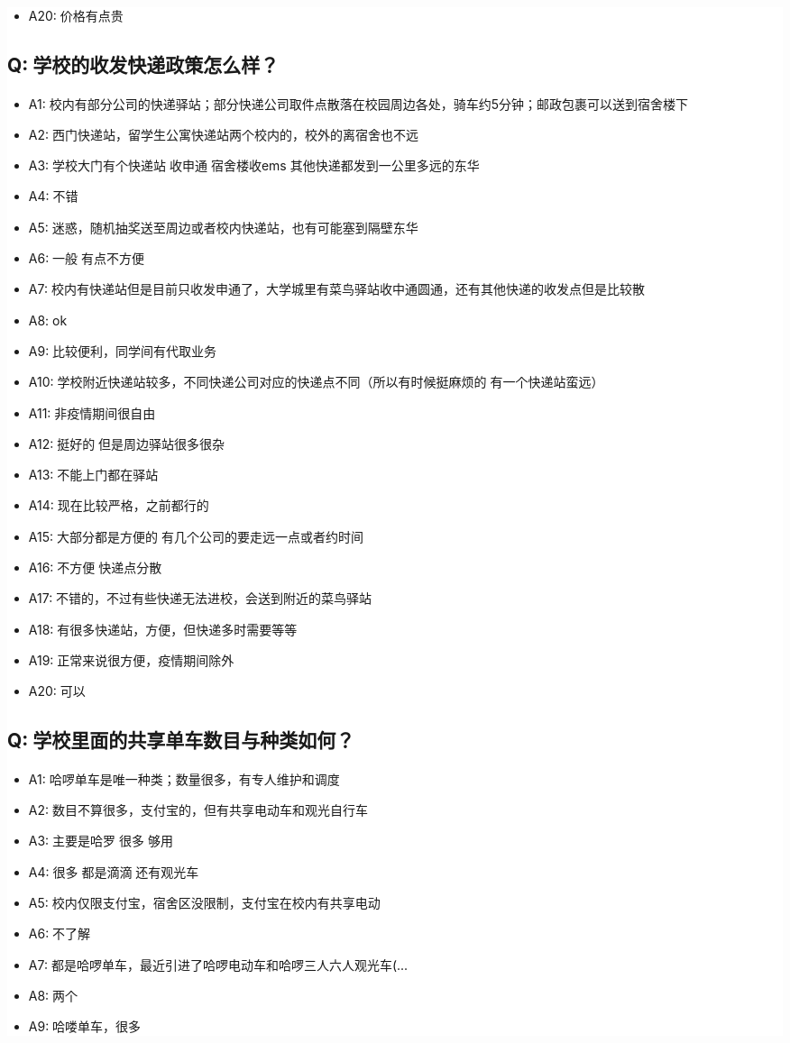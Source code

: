 - A20: 价格有点贵

## Q: 学校的收发快递政策怎么样？

- A1: 校内有部分公司的快递驿站；部分快递公司取件点散落在校园周边各处，骑车约5分钟；邮政包裹可以送到宿舍楼下

- A2: 西门快递站，留学生公寓快递站两个校内的，校外的离宿舍也不远

- A3: 学校大门有个快递站 收申通 宿舍楼收ems 其他快递都发到一公里多远的东华

- A4: 不错

- A5: 迷惑，随机抽奖送至周边或者校内快递站，也有可能塞到隔壁东华

- A6: 一般 有点不方便

- A7: 校内有快递站但是目前只收发申通了，大学城里有菜鸟驿站收中通圆通，还有其他快递的收发点但是比较散

- A8: ok

- A9: 比较便利，同学间有代取业务

- A10: 学校附近快递站较多，不同快递公司对应的快递点不同（所以有时候挺麻烦的 有一个快递站蛮远）

- A11: 非疫情期间很自由

- A12: 挺好的 但是周边驿站很多很杂

- A13: 不能上门都在驿站

- A14: 现在比较严格，之前都行的

- A15: 大部分都是方便的 有几个公司的要走远一点或者约时间

- A16: 不方便 快递点分散

- A17: 不错的，不过有些快递无法进校，会送到附近的菜鸟驿站

- A18: 有很多快递站，方便，但快递多时需要等等

- A19: 正常来说很方便，疫情期间除外

- A20: 可以

## Q: 学校里面的共享单车数目与种类如何？

- A1: 哈啰单车是唯一种类；数量很多，有专人维护和调度

- A2: 数目不算很多，支付宝的，但有共享电动车和观光自行车

- A3: 主要是哈罗 很多 够用

- A4: 很多 都是滴滴 还有观光车

- A5: 校内仅限支付宝，宿舍区没限制，支付宝在校内有共享电动

- A6: 不了解

- A7: 都是哈啰单车，最近引进了哈啰电动车和哈啰三人六人观光车(...

- A8: 两个

- A9: 哈喽单车，很多
